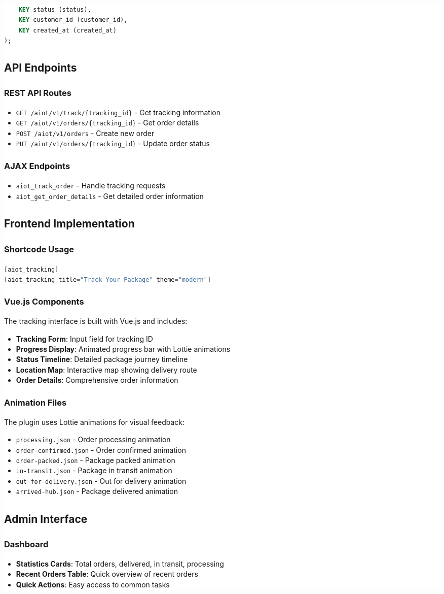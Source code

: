 ```sql
    KEY status (status),
    KEY customer_id (customer_id),
    KEY created_at (created_at)
);
```

## API Endpoints

### REST API Routes
- `GET /aiot/v1/track/{tracking_id}` - Get tracking information
- `GET /aiot/v1/orders/{tracking_id}` - Get order details
- `POST /aiot/v1/orders` - Create new order
- `PUT /aiot/v1/orders/{tracking_id}` - Update order status

### AJAX Endpoints
- `aiot_track_order` - Handle tracking requests
- `aiot_get_order_details` - Get detailed order information

## Frontend Implementation

### Shortcode Usage
```php
[aiot_tracking]
[aiot_tracking title="Track Your Package" theme="modern"]
```

### Vue.js Components
The tracking interface is built with Vue.js and includes:
- **Tracking Form**: Input field for tracking ID
- **Progress Display**: Animated progress bar with Lottie animations
- **Status Timeline**: Detailed package journey timeline
- **Location Map**: Interactive map showing delivery route
- **Order Details**: Comprehensive order information

### Animation Files
The plugin uses Lottie animations for visual feedback:
- `processing.json` - Order processing animation
- `order-confirmed.json` - Order confirmed animation
- `order-packed.json` - Package packed animation
- `in-transit.json` - Package in transit animation
- `out-for-delivery.json` - Out for delivery animation
- `arrived-hub.json` - Package delivered animation

## Admin Interface

### Dashboard
- **Statistics Cards**: Total orders, delivered, in transit, processing
- **Recent Orders Table**: Quick overview of recent orders
- **Quick Actions**: Easy access to common tasks
